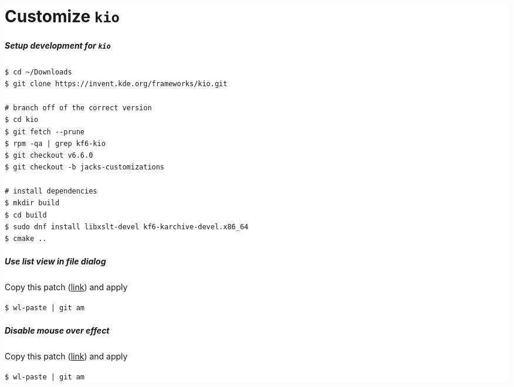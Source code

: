 















# Customize `kio`

##### Setup development for `kio`

```shell
$ cd ~/Downloads
$ git clone https://invent.kde.org/frameworks/kio.git

# branch off of the correct version
$ cd kio
$ git fetch --prune
$ rpm -qa | grep kf6-kio
$ git checkout v6.6.0
$ git checkout -b jacks-customizations

# install dependencies
$ mkdir build
$ cd build
$ sudo dnf install libxslt-devel kf6-karchive-devel.x86_64
$ cmake ..
```





##### Use list view in file dialog

Copy this patch ([link](patches/kde-kio/jacks-customizations__use_list_view_in_file_dialog.patch)) and apply

```shell
$ wl-paste | git am
```





##### Disable mouse over effect

Copy this patch ([link](patches/kde-kio/jacks-customizations__disable_mouse_over_effect.patch)) and apply

```shell
$ wl-paste | git am
```


